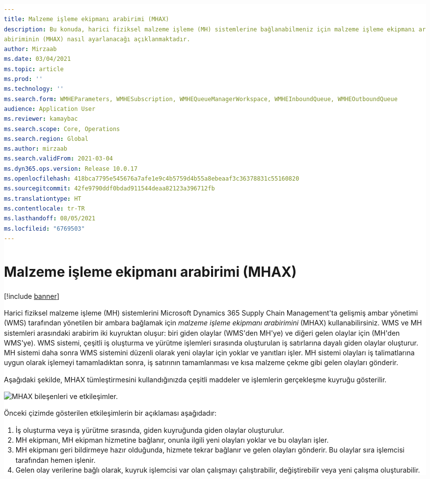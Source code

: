 ```yaml
---
title: Malzeme işleme ekipmanı arabirimi (MHAX)
description: Bu konuda, harici fiziksel malzeme işleme (MH) sistemlerine bağlanabilmeniz için malzeme işleme ekipmanı arabiriminin (MHAX) nasıl ayarlanacağı açıklanmaktadır.
author: Mirzaab
ms.date: 03/04/2021
ms.topic: article
ms.prod: ''
ms.technology: ''
ms.search.form: WMHEParameters, WMHESubscription, WMHEQueueManagerWorkspace, WMHEInboundQueue, WMHEOutboundQueue
audience: Application User
ms.reviewer: kamaybac
ms.search.scope: Core, Operations
ms.search.region: Global
ms.author: mirzaab
ms.search.validFrom: 2021-03-04
ms.dyn365.ops.version: Release 10.0.17
ms.openlocfilehash: 418bca7795e545676a7afe1e9c4b5759d4b55a8ebeaaf3c36378831c55160820
ms.sourcegitcommit: 42fe9790ddf0bdad911544deaa82123a396712fb
ms.translationtype: HT
ms.contentlocale: tr-TR
ms.lasthandoff: 08/05/2021
ms.locfileid: "6769503"
---
```

# <a name="material-handling-equipment-interface-mhax"></a>Malzeme işleme ekipmanı arabirimi (MHAX)

[!include [banner](../../includes/banner.md)]

Harici fiziksel malzeme işleme (MH) sistemlerini Microsoft Dynamics 365 Supply Chain Management'ta gelişmiş ambar yönetimi (WMS) tarafından yönetilen bir ambara bağlamak için *malzeme işleme ekipmanı arabirimini* (MHAX) kullanabilirsiniz. WMS ve MH sistemleri arasındaki arabirim iki kuyruktan oluşur: biri giden olaylar (WMS'den MH'ye) ve diğeri gelen olaylar için (MH'den WMS'ye). WMS sistemi, çeşitli iş oluşturma ve yürütme işlemleri sırasında oluşturulan iş satırlarına dayalı giden olaylar oluşturur. MH sistemi daha sonra WMS sistemini düzenli olarak yeni olaylar için yoklar ve yanıtları işler. MH sistemi olayları iş talimatlarına uygun olarak işlemeyi tamamladıktan sonra, iş satırının tamamlanması ve kısa malzeme çekme gibi gelen olayları gönderir.

Aşağıdaki şekilde, MHAX tümleştirmesini kullandığınızda çeşitli maddeler ve işlemlerin gerçekleşme kuyruğu gösterilir.

![MHAX bileşenleri ve etkileşimler.](media/mhax-components.png "MHAX bileşenleri ve etkileşimler")

Önceki çizimde gösterilen etkileşimlerin bir açıklaması aşağıdadır:

1. İş oluşturma veya iş yürütme sırasında, giden kuyruğunda giden olaylar oluşturulur.
2. MH ekipmanı, MH ekipman hizmetine bağlanır, onunla ilgili yeni olayları yoklar ve bu olayları işler.
3. MH ekipmanı geri bildirmeye hazır olduğunda, hizmete tekrar bağlanır ve gelen olayları gönderir. Bu olaylar sıra işlemcisi tarafından hemen işlenir.
4. Gelen olay verilerine bağlı olarak, kuyruk işlemcisi var olan çalışmayı çalıştırabilir, değiştirebilir veya yeni çalışma oluşturabilir.
